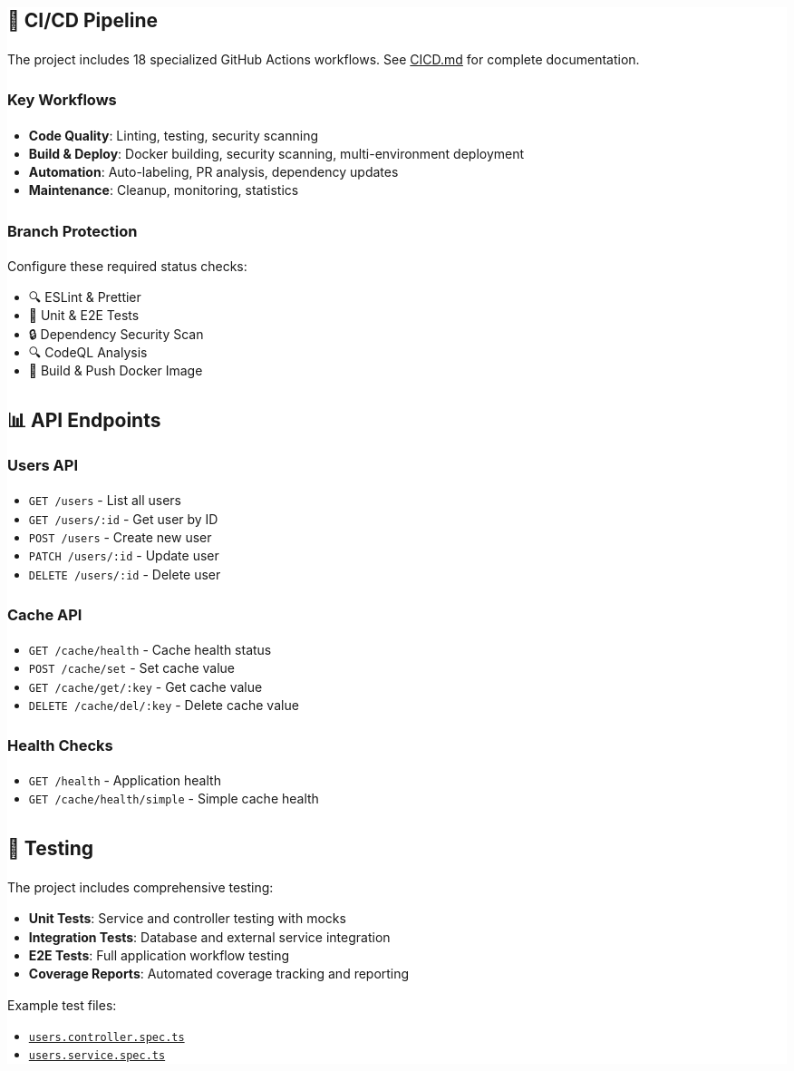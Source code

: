 ## 🔄 CI/CD Pipeline

The project includes 18 specialized GitHub Actions workflows. See [CICD.md](CICD.md) for complete documentation.

### Key Workflows
- **Code Quality**: Linting, testing, security scanning
- **Build & Deploy**: Docker building, security scanning, multi-environment deployment
- **Automation**: Auto-labeling, PR analysis, dependency updates
- **Maintenance**: Cleanup, monitoring, statistics

### Branch Protection

Configure these required status checks:
- 🔍 ESLint & Prettier
- 🧪 Unit & E2E Tests  
- 🔒 Dependency Security Scan
- 🔍 CodeQL Analysis
- 🐳 Build & Push Docker Image

## 📊 API Endpoints

### Users API
- `GET /users` - List all users
- `GET /users/:id` - Get user by ID
- `POST /users` - Create new user
- `PATCH /users/:id` - Update user
- `DELETE /users/:id` - Delete user

### Cache API
- `GET /cache/health` - Cache health status
- `POST /cache/set` - Set cache value
- `GET /cache/get/:key` - Get cache value
- `DELETE /cache/del/:key` - Delete cache value

### Health Checks
- `GET /health` - Application health
- `GET /cache/health/simple` - Simple cache health

## 🧪 Testing

The project includes comprehensive testing:

- **Unit Tests**: Service and controller testing with mocks
- **Integration Tests**: Database and external service integration
- **E2E Tests**: Full application workflow testing
- **Coverage Reports**: Automated coverage tracking and reporting

Example test files:
- [`users.controller.spec.ts`](src/users/users.controller.spec.ts)
- [`users.service.spec.ts`](src/users/users.service.spec.ts)
